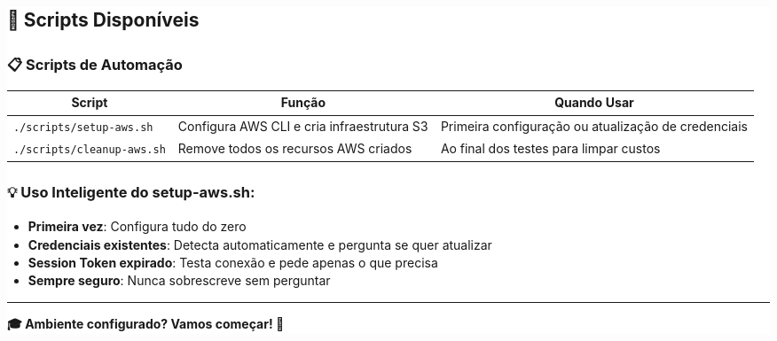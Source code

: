 
## 🤖 **Scripts Disponíveis**

### **📋 Scripts de Automação**
| Script | Função | Quando Usar |
|--------|--------|-------------|
| `./scripts/setup-aws.sh` | Configura AWS CLI e cria infraestrutura S3 | Primeira configuração ou atualização de credenciais |
| `./scripts/cleanup-aws.sh` | Remove todos os recursos AWS criados | Ao final dos testes para limpar custos |

### **💡 Uso Inteligente do setup-aws.sh:**
- **Primeira vez**: Configura tudo do zero
- **Credenciais existentes**: Detecta automaticamente e pergunta se quer atualizar
- **Session Token expirado**: Testa conexão e pede apenas o que precisa
- **Sempre seguro**: Nunca sobrescreve sem perguntar

---

**🎓 Ambiente configurado? Vamos começar! 🚀**
